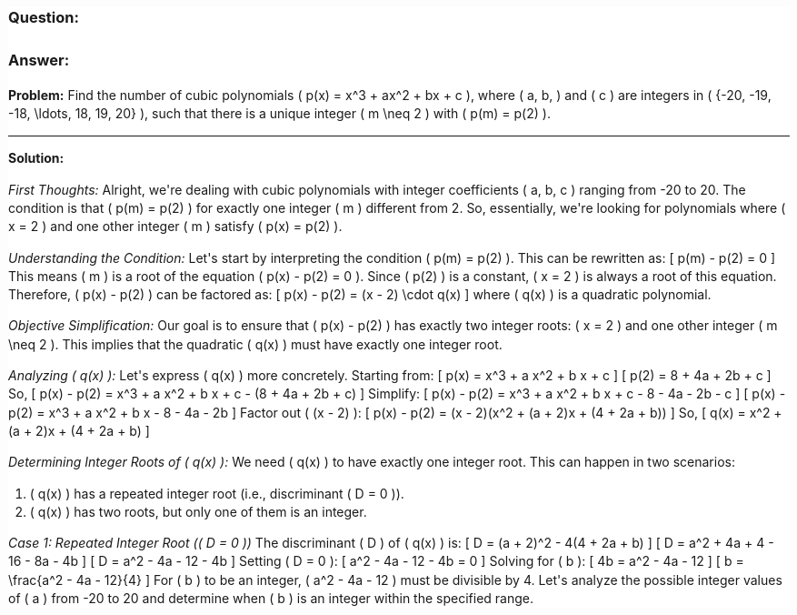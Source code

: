 ### Question:



### Answer:
**Problem:**
Find the number of cubic polynomials \( p(x) = x^3 + ax^2 + bx + c \), where \( a, b, \) and \( c \) are integers in \( \{-20, -19, -18, \ldots, 18, 19, 20\} \), such that there is a unique integer \( m \neq 2 \) with \( p(m) = p(2) \).

---

**Solution:**

*First Thoughts:*
Alright, we're dealing with cubic polynomials with integer coefficients \( a, b, c \) ranging from -20 to 20. The condition is that \( p(m) = p(2) \) for exactly one integer \( m \) different from 2. So, essentially, we're looking for polynomials where \( x = 2 \) and one other integer \( m \) satisfy \( p(x) = p(2) \).

*Understanding the Condition:*
Let's start by interpreting the condition \( p(m) = p(2) \). This can be rewritten as:
\[ p(m) - p(2) = 0 \]
This means \( m \) is a root of the equation \( p(x) - p(2) = 0 \). Since \( p(2) \) is a constant, \( x = 2 \) is always a root of this equation. Therefore, \( p(x) - p(2) \) can be factored as:
\[ p(x) - p(2) = (x - 2) \cdot q(x) \]
where \( q(x) \) is a quadratic polynomial.

*Objective Simplification:*
Our goal is to ensure that \( p(x) - p(2) \) has exactly two integer roots: \( x = 2 \) and one other integer \( m \neq 2 \). This implies that the quadratic \( q(x) \) must have exactly one integer root. 

*Analyzing \( q(x) \):*
Let's express \( q(x) \) more concretely. Starting from:
\[ p(x) = x^3 + a x^2 + b x + c \]
\[ p(2) = 8 + 4a + 2b + c \]
So,
\[ p(x) - p(2) = x^3 + a x^2 + b x + c - (8 + 4a + 2b + c) \]
Simplify:
\[ p(x) - p(2) = x^3 + a x^2 + b x + c - 8 - 4a - 2b - c \]
\[ p(x) - p(2) = x^3 + a x^2 + b x - 8 - 4a - 2b \]
Factor out \( (x - 2) \):
\[ p(x) - p(2) = (x - 2)(x^2 + (a + 2)x + (4 + 2a + b)) \]
So,
\[ q(x) = x^2 + (a + 2)x + (4 + 2a + b) \]

*Determining Integer Roots of \( q(x) \):*
We need \( q(x) \) to have exactly one integer root. This can happen in two scenarios:
1. \( q(x) \) has a repeated integer root (i.e., discriminant \( D = 0 \)).
2. \( q(x) \) has two roots, but only one of them is an integer.

*Case 1: Repeated Integer Root (\( D = 0 \))*
The discriminant \( D \) of \( q(x) \) is:
\[ D = (a + 2)^2 - 4(4 + 2a + b) \]
\[ D = a^2 + 4a + 4 - 16 - 8a - 4b \]
\[ D = a^2 - 4a - 12 - 4b \]
Setting \( D = 0 \):
\[ a^2 - 4a - 12 - 4b = 0 \]
Solving for \( b \):
\[ 4b = a^2 - 4a - 12 \]
\[ b = \frac{a^2 - 4a - 12}{4} \]
For \( b \) to be an integer, \( a^2 - 4a - 12 \) must be divisible by 4. Let's analyze the possible integer values of \( a \) from -20 to 20 and determine when \( b \) is an integer within the specified range.
